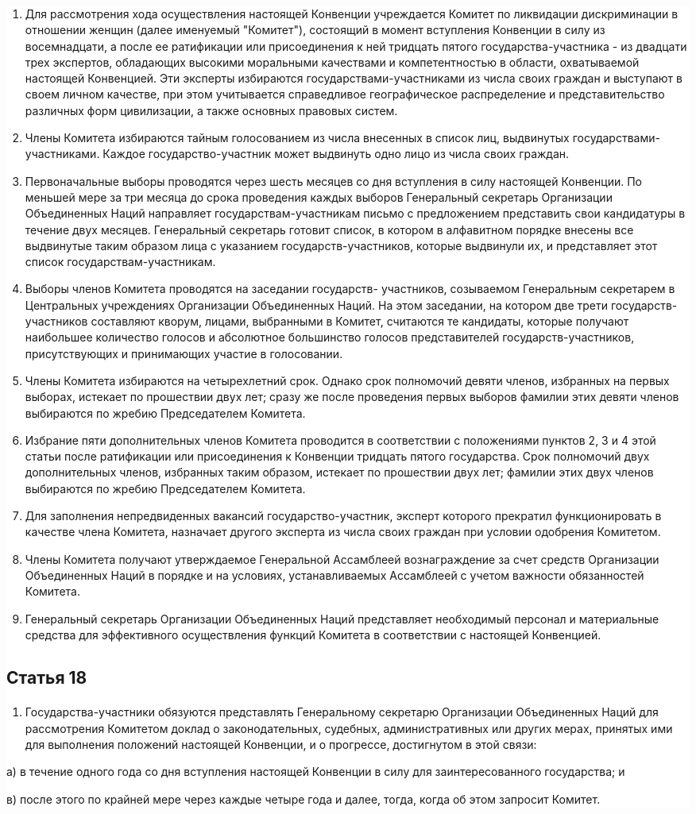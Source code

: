 1. Для рассмотрения хода осуществления настоящей Конвенции учреждается Комитет по ликвидации дискриминации в отношении женщин (далее именуемый "Комитет"), состоящий в момент вступления Конвенции в силу из восемнадцати, а после ее ратификации или присоединения к ней тридцать пятого государства-участника - из двадцати трех экспертов, обладающих высокими моральными качествами и компетентностью в области, охватываемой настоящей Конвенцией. Эти эксперты избираются государствами-участниками из числа своих граждан и выступают в своем личном качестве, при этом учитывается справедливое географическое распределение и представительство различных форм цивилизации, а также основных правовых систем.

2. Члены Комитета избираются тайным голосованием из числа внесенных в список лиц, выдвинутых государствами-участниками. Каждое государство-участник может выдвинуть одно лицо из числа своих граждан.

3. Первоначальные выборы проводятся через шесть месяцев со дня вступления в силу настоящей Конвенции. По меньшей мере за три месяца до срока проведения каждых выборов Генеральный секретарь Организации Объединенных Наций направляет государствам-участникам письмо с предложением представить свои кандидатуры в течение двух месяцев. Генеральный секретарь готовит список, в котором в алфавитном порядке внесены все выдвинутые таким образом лица с указанием государств-участников, которые выдвинули их, и представляет этот список государствам-участникам.

4. Выборы членов Комитета проводятся на заседании государств- участников, созываемом Генеральным секретарем в Центральных учреждениях Организации Объединенных Наций. На этом заседании, на котором две трети государств-участников составляют кворум, лицами, выбранными в Комитет, считаются те кандидаты, которые получают наибольшее количество голосов и абсолютное большинство голосов представителей государств-участников, присутствующих и принимающих участие в голосовании.

5. Члены Комитета избираются на четырехлетний срок. Однако срок полномочий девяти членов, избранных на первых выборах, истекает по прошествии двух лет; сразу же после проведения первых выборов фамилии этих девяти членов выбираются по жребию Председателем Комитета.

6. Избрание пяти дополнительных членов Комитета проводится в соответствии с положениями пунктов 2, 3 и 4 этой статьи после ратификации или присоединения к Конвенции тридцать пятого государства. Срок полномочий двух дополнительных членов, избранных таким образом, истекает по прошествии двух лет; фамилии этих двух членов выбираются по жребию Председателем Комитета.

7. Для заполнения непредвиденных вакансий государство-участник, эксперт которого прекратил функционировать в качестве члена Комитета, назначает другого эксперта из числа своих граждан при условии одобрения Комитетом.

8. Члены Комитета получают утверждаемое Генеральной Ассамблеей вознаграждение за счет средств Организации Объединенных Наций в порядке и на условиях, устанавливаемых Ассамблеей с учетом важности обязанностей Комитета.

9. Генеральный секретарь Организации Объединенных Наций представляет необходимый персонал и материальные средства для эффективного осуществления функций Комитета в соответствии с настоящей Конвенцией.

## Статья 18

1. Государства-участники обязуются представлять Генеральному секретарю Организации Объединенных Наций для рассмотрения Комитетом доклад о законодательных, судебных, административных или других мерах, принятых ими для выполнения положений настоящей Конвенции, и о прогрессе, достигнутом в этой связи:

а) в течение одного года со дня вступления настоящей Конвенции в силу для заинтересованного государства; и

в) после этого по крайней мере через каждые четыре года и далее, тогда, когда об этом запросит Комитет.
